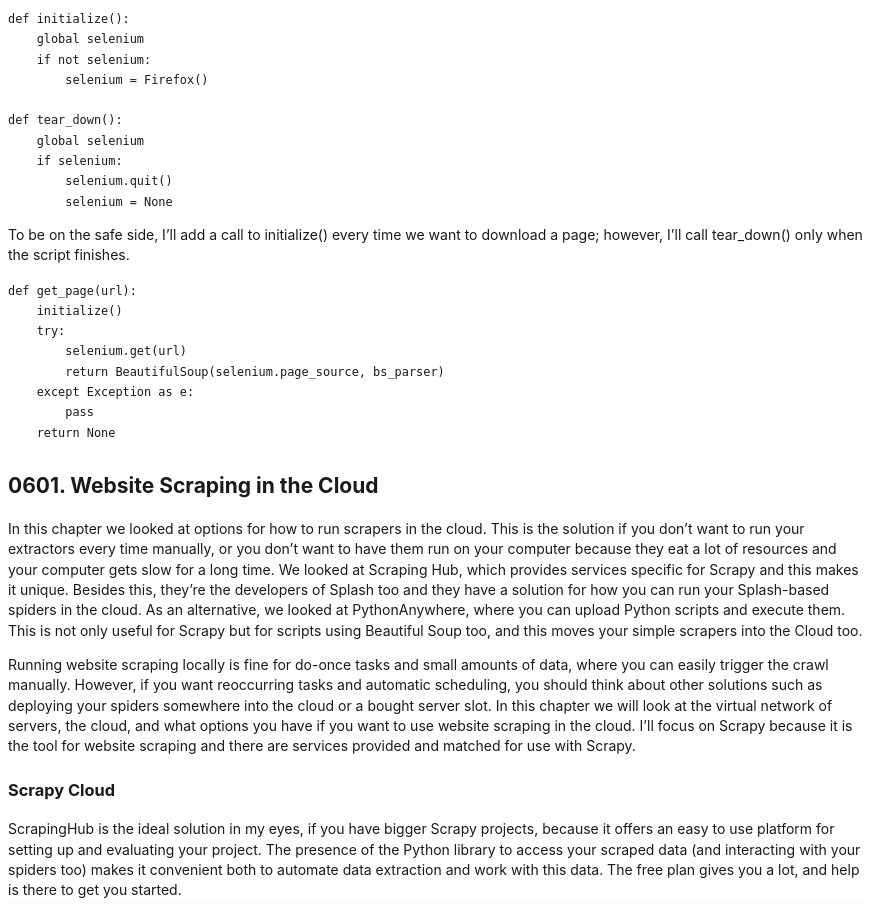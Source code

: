 ```
def initialize():
    global selenium 
    if not selenium:
        selenium = Firefox()

def tear_down():
    global selenium 
    if selenium:
        selenium.quit()
        selenium = None
```

To be on the safe side, I’ll add a call to initialize() every time we want to download a page; however, I’ll call tear_down() only when the script finishes.

```
def get_page(url):
    initialize()
    try:
        selenium.get(url) 
        return BeautifulSoup(selenium.page_source, bs_parser) 
    except Exception as e:
        pass 
    return None
```

## 0601. Website Scraping in the Cloud

In this chapter we looked at options for how to run scrapers in the cloud. This is the solution if you don’t want to run your extractors every time manually, or you don’t want to have them run on your computer because they eat a lot of resources and your computer gets slow for a long time. We looked at Scraping Hub, which provides services specific for Scrapy and this makes it unique. Besides this, they’re the developers of Splash too and they have a solution for how you can run your Splash-based spiders in the cloud. As an alternative, we looked at PythonAnywhere, where you can upload Python scripts and execute them. This is not only useful for Scrapy but for scripts using Beautiful Soup too, and this moves your simple scrapers into the Cloud too.

Running website scraping locally is fine for do-once tasks and small amounts of data, where you can easily trigger the crawl manually. However, if you want reoccurring tasks and automatic scheduling, you should think about other solutions such as deploying your spiders somewhere into the cloud or a bought server slot. In this chapter we will look at the virtual network of servers, the cloud, and what options you have if you want to use website scraping in the cloud. I’ll focus on Scrapy because it is the tool for website scraping and there are services provided and matched for use with Scrapy.

###  Scrapy Cloud

ScrapingHub is the ideal solution in my eyes, if you have bigger Scrapy projects, because it offers an easy to use platform for setting up and evaluating your project. The presence of the Python library to access your scraped data (and interacting with your spiders too) makes it convenient both to automate data extraction and work with this data. The free plan gives you a lot, and help is there to get you started.
